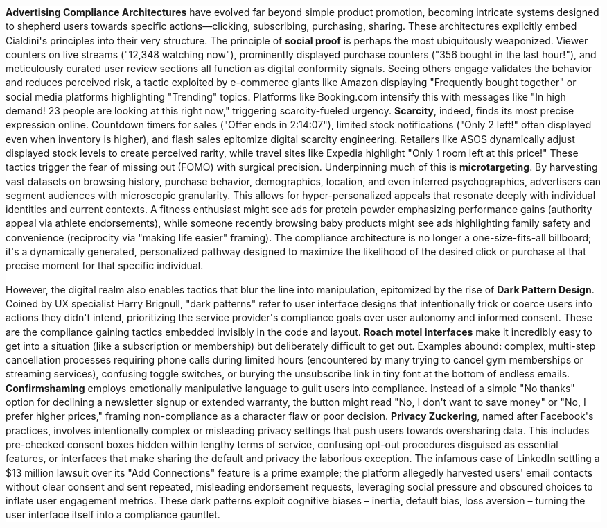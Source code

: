 **Advertising Compliance Architectures** have evolved far beyond simple product promotion, becoming intricate systems designed to shepherd users towards specific actions—clicking, subscribing, purchasing, sharing. These architectures explicitly embed Cialdini's principles into their very structure. The principle of **social proof** is perhaps the most ubiquitously weaponized. Viewer counters on live streams ("12,348 watching now"), prominently displayed purchase counters ("356 bought in the last hour!"), and meticulously curated user review sections all function as digital conformity signals. Seeing others engage validates the behavior and reduces perceived risk, a tactic exploited by e-commerce giants like Amazon displaying "Frequently bought together" or social media platforms highlighting "Trending" topics. Platforms like Booking.com intensify this with messages like "In high demand! 23 people are looking at this right now," triggering scarcity-fueled urgency. **Scarcity**, indeed, finds its most precise expression online. Countdown timers for sales ("Offer ends in 2:14:07"), limited stock notifications ("Only 2 left!" often displayed even when inventory is higher), and flash sales epitomize digital scarcity engineering. Retailers like ASOS dynamically adjust displayed stock levels to create perceived rarity, while travel sites like Expedia highlight "Only 1 room left at this price!" These tactics trigger the fear of missing out (FOMO) with surgical precision. Underpinning much of this is **microtargeting**. By harvesting vast datasets on browsing history, purchase behavior, demographics, location, and even inferred psychographics, advertisers can segment audiences with microscopic granularity. This allows for hyper-personalized appeals that resonate deeply with individual identities and current contexts. A fitness enthusiast might see ads for protein powder emphasizing performance gains (authority appeal via athlete endorsements), while someone recently browsing baby products might see ads highlighting family safety and convenience (reciprocity via "making life easier" framing). The compliance architecture is no longer a one-size-fits-all billboard; it's a dynamically generated, personalized pathway designed to maximize the likelihood of the desired click or purchase at that precise moment for that specific individual.

However, the digital realm also enables tactics that blur the line into manipulation, epitomized by the rise of **Dark Pattern Design**. Coined by UX specialist Harry Brignull, "dark patterns" refer to user interface designs that intentionally trick or coerce users into actions they didn't intend, prioritizing the service provider's compliance goals over user autonomy and informed consent. These are the compliance gaining tactics embedded invisibly in the code and layout. **Roach motel interfaces** make it incredibly easy to get into a situation (like a subscription or membership) but deliberately difficult to get out. Examples abound: complex, multi-step cancellation processes requiring phone calls during limited hours (encountered by many trying to cancel gym memberships or streaming services), confusing toggle switches, or burying the unsubscribe link in tiny font at the bottom of endless emails. **Confirmshaming** employs emotionally manipulative language to guilt users into compliance. Instead of a simple "No thanks" option for declining a newsletter signup or extended warranty, the button might read "No, I don't want to save money" or "No, I prefer higher prices," framing non-compliance as a character flaw or poor decision. **Privacy Zuckering**, named after Facebook's practices, involves intentionally complex or misleading privacy settings that push users towards oversharing data. This includes pre-checked consent boxes hidden within lengthy terms of service, confusing opt-out procedures disguised as essential features, or interfaces that make sharing the default and privacy the laborious exception. The infamous case of LinkedIn settling a $13 million lawsuit over its "Add Connections" feature is a prime example; the platform allegedly harvested users' email contacts without clear consent and sent repeated, misleading endorsement requests, leveraging social pressure and obscured choices to inflate user engagement metrics. These dark patterns exploit cognitive biases – inertia, default bias, loss aversion – turning the user interface itself into a compliance gauntlet.
